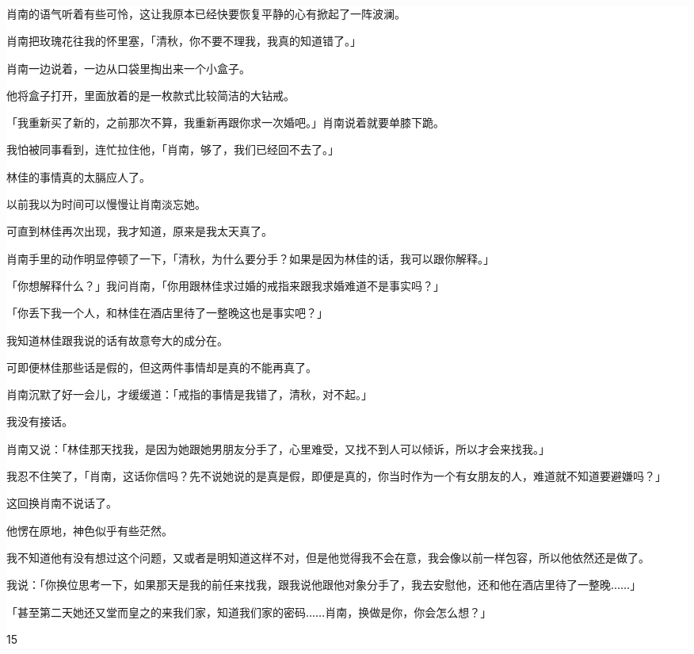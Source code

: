 
肖南的语气听着有些可怜，这让我原本已经快要恢复平静的心有掀起了一阵波澜。


肖南把玫瑰花往我的怀里塞，「清秋，你不要不理我，我真的知道错了。」


肖南一边说着，一边从口袋里掏出来一个小盒子。


他将盒子打开，里面放着的是一枚款式比较简洁的大钻戒。


「我重新买了新的，之前那次不算，我重新再跟你求一次婚吧。」肖南说着就要单膝下跪。


我怕被同事看到，连忙拉住他，「肖南，够了，我们已经回不去了。」


林佳的事情真的太膈应人了。


以前我以为时间可以慢慢让肖南淡忘她。


可直到林佳再次出现，我才知道，原来是我太天真了。


肖南手里的动作明显停顿了一下，「清秋，为什么要分手？如果是因为林佳的话，我可以跟你解释。」


「你想解释什么？」我问肖南，「你用跟林佳求过婚的戒指来跟我求婚难道不是事实吗？」


「你丢下我一个人，和林佳在酒店里待了一整晚这也是事实吧？」


我知道林佳跟我说的话有故意夸大的成分在。


可即便林佳那些话是假的，但这两件事情却是真的不能再真了。


肖南沉默了好一会儿，才缓缓道：「戒指的事情是我错了，清秋，对不起。」


我没有接话。


肖南又说：「林佳那天找我，是因为她跟她男朋友分手了，心里难受，又找不到人可以倾诉，所以才会来找我。」


我忍不住笑了，「肖南，这话你信吗？先不说她说的是真是假，即便是真的，你当时作为一个有女朋友的人，难道就不知道要避嫌吗？」


这回换肖南不说话了。


他愣在原地，神色似乎有些茫然。


我不知道他有没有想过这个问题，又或者是明知道这样不对，但是他觉得我不会在意，我会像以前一样包容，所以他依然还是做了。


我说：「你换位思考一下，如果那天是我的前任来找我，跟我说他跟他对象分手了，我去安慰他，还和他在酒店里待了一整晚……」


「甚至第二天她还又堂而皇之的来我们家，知道我们家的密码……肖南，换做是你，你会怎么想？」


15

